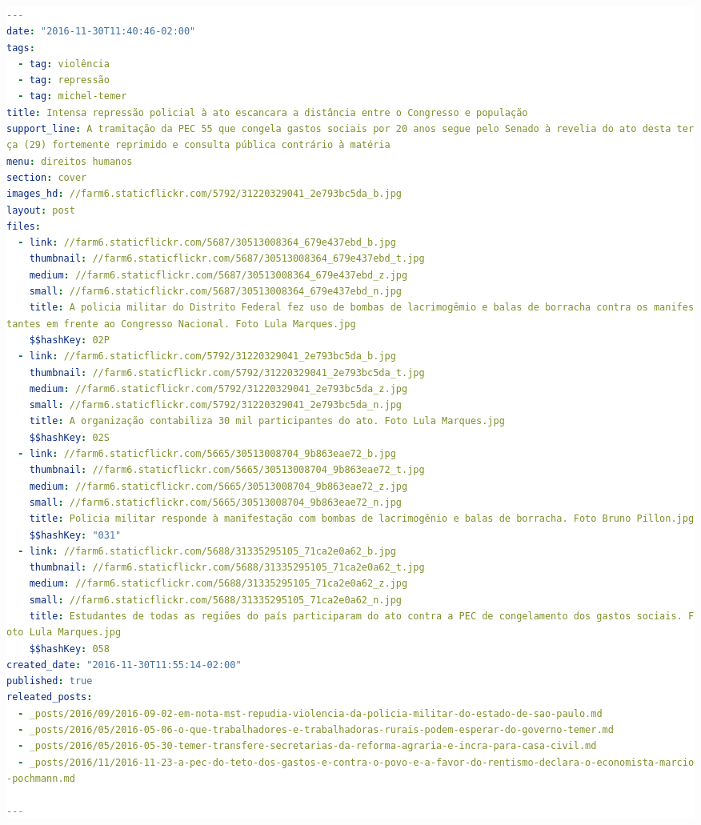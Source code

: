 ```yaml
---
date: "2016-11-30T11:40:46-02:00"
tags:
  - tag: violência
  - tag: repressão
  - tag: michel-temer
title: Intensa repressão policial à ato escancara a distância entre o Congresso e população
support_line: A tramitação da PEC 55 que congela gastos sociais por 20 anos segue pelo Senado à revelia do ato desta terça (29) fortemente reprimido e consulta pública contrário à matéria
menu: direitos humanos
section: cover
images_hd: //farm6.staticflickr.com/5792/31220329041_2e793bc5da_b.jpg
layout: post
files:
  - link: //farm6.staticflickr.com/5687/30513008364_679e437ebd_b.jpg
    thumbnail: //farm6.staticflickr.com/5687/30513008364_679e437ebd_t.jpg
    medium: //farm6.staticflickr.com/5687/30513008364_679e437ebd_z.jpg
    small: //farm6.staticflickr.com/5687/30513008364_679e437ebd_n.jpg
    title: A policia militar do Distrito Federal fez uso de bombas de lacrimogêmio e balas de borracha contra os manifestantes em frente ao Congresso Nacional. Foto Lula Marques.jpg
    $$hashKey: 02P
  - link: //farm6.staticflickr.com/5792/31220329041_2e793bc5da_b.jpg
    thumbnail: //farm6.staticflickr.com/5792/31220329041_2e793bc5da_t.jpg
    medium: //farm6.staticflickr.com/5792/31220329041_2e793bc5da_z.jpg
    small: //farm6.staticflickr.com/5792/31220329041_2e793bc5da_n.jpg
    title: A organização contabiliza 30 mil participantes do ato. Foto Lula Marques.jpg
    $$hashKey: 02S
  - link: //farm6.staticflickr.com/5665/30513008704_9b863eae72_b.jpg
    thumbnail: //farm6.staticflickr.com/5665/30513008704_9b863eae72_t.jpg
    medium: //farm6.staticflickr.com/5665/30513008704_9b863eae72_z.jpg
    small: //farm6.staticflickr.com/5665/30513008704_9b863eae72_n.jpg
    title: Policia militar responde à manifestação com bombas de lacrimogênio e balas de borracha. Foto Bruno Pillon.jpg
    $$hashKey: "031"
  - link: //farm6.staticflickr.com/5688/31335295105_71ca2e0a62_b.jpg
    thumbnail: //farm6.staticflickr.com/5688/31335295105_71ca2e0a62_t.jpg
    medium: //farm6.staticflickr.com/5688/31335295105_71ca2e0a62_z.jpg
    small: //farm6.staticflickr.com/5688/31335295105_71ca2e0a62_n.jpg
    title: Estudantes de todas as regiões do país participaram do ato contra a PEC de congelamento dos gastos sociais. Foto Lula Marques.jpg
    $$hashKey: 058
created_date: "2016-11-30T11:55:14-02:00"
published: true
releated_posts:
  - _posts/2016/09/2016-09-02-em-nota-mst-repudia-violencia-da-policia-militar-do-estado-de-sao-paulo.md
  - _posts/2016/05/2016-05-06-o-que-trabalhadores-e-trabalhadoras-rurais-podem-esperar-do-governo-temer.md
  - _posts/2016/05/2016-05-30-temer-transfere-secretarias-da-reforma-agraria-e-incra-para-casa-civil.md
  - _posts/2016/11/2016-11-23-a-pec-do-teto-dos-gastos-e-contra-o-povo-e-a-favor-do-rentismo-declara-o-economista-marcio-pochmann.md

---
```
